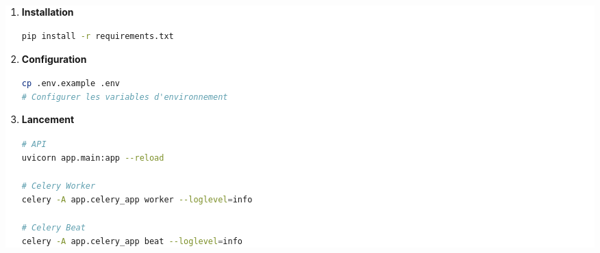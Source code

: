 1. **Installation**
   ```bash
   pip install -r requirements.txt
   ```

2. **Configuration**
   ```bash
   cp .env.example .env
   # Configurer les variables d'environnement
   ```

3. **Lancement**
   ```bash
   # API
   uvicorn app.main:app --reload
   
   # Celery Worker
   celery -A app.celery_app worker --loglevel=info
   
   # Celery Beat
   celery -A app.celery_app beat --loglevel=info
   ``` 